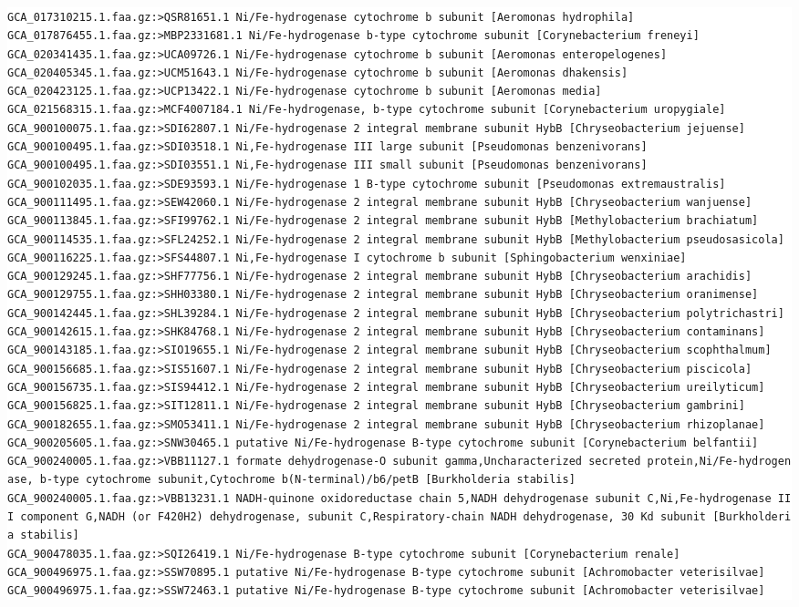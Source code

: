 	GCA_017310215.1.faa.gz:>QSR81651.1 Ni/Fe-hydrogenase cytochrome b subunit [Aeromonas hydrophila]
	GCA_017876455.1.faa.gz:>MBP2331681.1 Ni/Fe-hydrogenase b-type cytochrome subunit [Corynebacterium freneyi]
	GCA_020341435.1.faa.gz:>UCA09726.1 Ni/Fe-hydrogenase cytochrome b subunit [Aeromonas enteropelogenes]
	GCA_020405345.1.faa.gz:>UCM51643.1 Ni/Fe-hydrogenase cytochrome b subunit [Aeromonas dhakensis]
	GCA_020423125.1.faa.gz:>UCP13422.1 Ni/Fe-hydrogenase cytochrome b subunit [Aeromonas media]
	GCA_021568315.1.faa.gz:>MCF4007184.1 Ni/Fe-hydrogenase, b-type cytochrome subunit [Corynebacterium uropygiale]
	GCA_900100075.1.faa.gz:>SDI62807.1 Ni/Fe-hydrogenase 2 integral membrane subunit HybB [Chryseobacterium jejuense]
	GCA_900100495.1.faa.gz:>SDI03518.1 Ni,Fe-hydrogenase III large subunit [Pseudomonas benzenivorans]
	GCA_900100495.1.faa.gz:>SDI03551.1 Ni,Fe-hydrogenase III small subunit [Pseudomonas benzenivorans]
	GCA_900102035.1.faa.gz:>SDE93593.1 Ni/Fe-hydrogenase 1 B-type cytochrome subunit [Pseudomonas extremaustralis]
	GCA_900111495.1.faa.gz:>SEW42060.1 Ni/Fe-hydrogenase 2 integral membrane subunit HybB [Chryseobacterium wanjuense]
	GCA_900113845.1.faa.gz:>SFI99762.1 Ni/Fe-hydrogenase 2 integral membrane subunit HybB [Methylobacterium brachiatum]
	GCA_900114535.1.faa.gz:>SFL24252.1 Ni/Fe-hydrogenase 2 integral membrane subunit HybB [Methylobacterium pseudosasicola]
	GCA_900116225.1.faa.gz:>SFS44807.1 Ni,Fe-hydrogenase I cytochrome b subunit [Sphingobacterium wenxiniae]
	GCA_900129245.1.faa.gz:>SHF77756.1 Ni/Fe-hydrogenase 2 integral membrane subunit HybB [Chryseobacterium arachidis]
	GCA_900129755.1.faa.gz:>SHH03380.1 Ni/Fe-hydrogenase 2 integral membrane subunit HybB [Chryseobacterium oranimense]
	GCA_900142445.1.faa.gz:>SHL39284.1 Ni/Fe-hydrogenase 2 integral membrane subunit HybB [Chryseobacterium polytrichastri]
	GCA_900142615.1.faa.gz:>SHK84768.1 Ni/Fe-hydrogenase 2 integral membrane subunit HybB [Chryseobacterium contaminans]
	GCA_900143185.1.faa.gz:>SIO19655.1 Ni/Fe-hydrogenase 2 integral membrane subunit HybB [Chryseobacterium scophthalmum]
	GCA_900156685.1.faa.gz:>SIS51607.1 Ni/Fe-hydrogenase 2 integral membrane subunit HybB [Chryseobacterium piscicola]
	GCA_900156735.1.faa.gz:>SIS94412.1 Ni/Fe-hydrogenase 2 integral membrane subunit HybB [Chryseobacterium ureilyticum]
	GCA_900156825.1.faa.gz:>SIT12811.1 Ni/Fe-hydrogenase 2 integral membrane subunit HybB [Chryseobacterium gambrini]
	GCA_900182655.1.faa.gz:>SMO53411.1 Ni/Fe-hydrogenase 2 integral membrane subunit HybB [Chryseobacterium rhizoplanae]
	GCA_900205605.1.faa.gz:>SNW30465.1 putative Ni/Fe-hydrogenase B-type cytochrome subunit [Corynebacterium belfantii]
	GCA_900240005.1.faa.gz:>VBB11127.1 formate dehydrogenase-O subunit gamma,Uncharacterized secreted protein,Ni/Fe-hydrogenase, b-type cytochrome subunit,Cytochrome b(N-terminal)/b6/petB [Burkholderia stabilis]
	GCA_900240005.1.faa.gz:>VBB13231.1 NADH-quinone oxidoreductase chain 5,NADH dehydrogenase subunit C,Ni,Fe-hydrogenase III component G,NADH (or F420H2) dehydrogenase, subunit C,Respiratory-chain NADH dehydrogenase, 30 Kd subunit [Burkholderia stabilis]
	GCA_900478035.1.faa.gz:>SQI26419.1 Ni/Fe-hydrogenase B-type cytochrome subunit [Corynebacterium renale]
	GCA_900496975.1.faa.gz:>SSW70895.1 putative Ni/Fe-hydrogenase B-type cytochrome subunit [Achromobacter veterisilvae]
	GCA_900496975.1.faa.gz:>SSW72463.1 putative Ni/Fe-hydrogenase B-type cytochrome subunit [Achromobacter veterisilvae]
